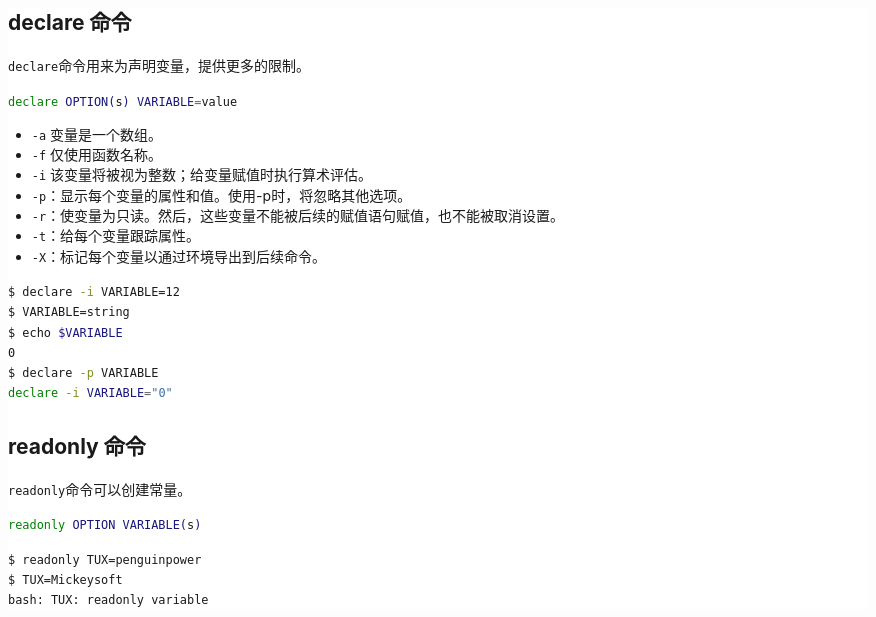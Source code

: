 ## declare 命令

`declare`命令用来为声明变量，提供更多的限制。

```bash
declare OPTION(s) VARIABLE=value
```

- `-a` 变量是一个数组。
- `-f` 仅使用函数名称。
- `-i` 该变量将被视为整数；给变量赋值时执行算术评估。
- `-p`：显示每个变量的属性和值。使用-p时，将忽略其他选项。
- `-r`：使变量为只读。然后，这些变量不能被后续的赋值语句赋值，也不能被取消设置。
- `-t`：给每个变量跟踪属性。
- `-X`：标记每个变量以通过环境导出到后续命令。

```bash
$ declare -i VARIABLE=12
$ VARIABLE=string
$ echo $VARIABLE
0
$ declare -p VARIABLE
declare -i VARIABLE="0"
```

## readonly 命令

`readonly`命令可以创建常量。

```bash
readonly OPTION VARIABLE(s)
```

```bash
$ readonly TUX=penguinpower
$ TUX=Mickeysoft
bash: TUX: readonly variable
```

